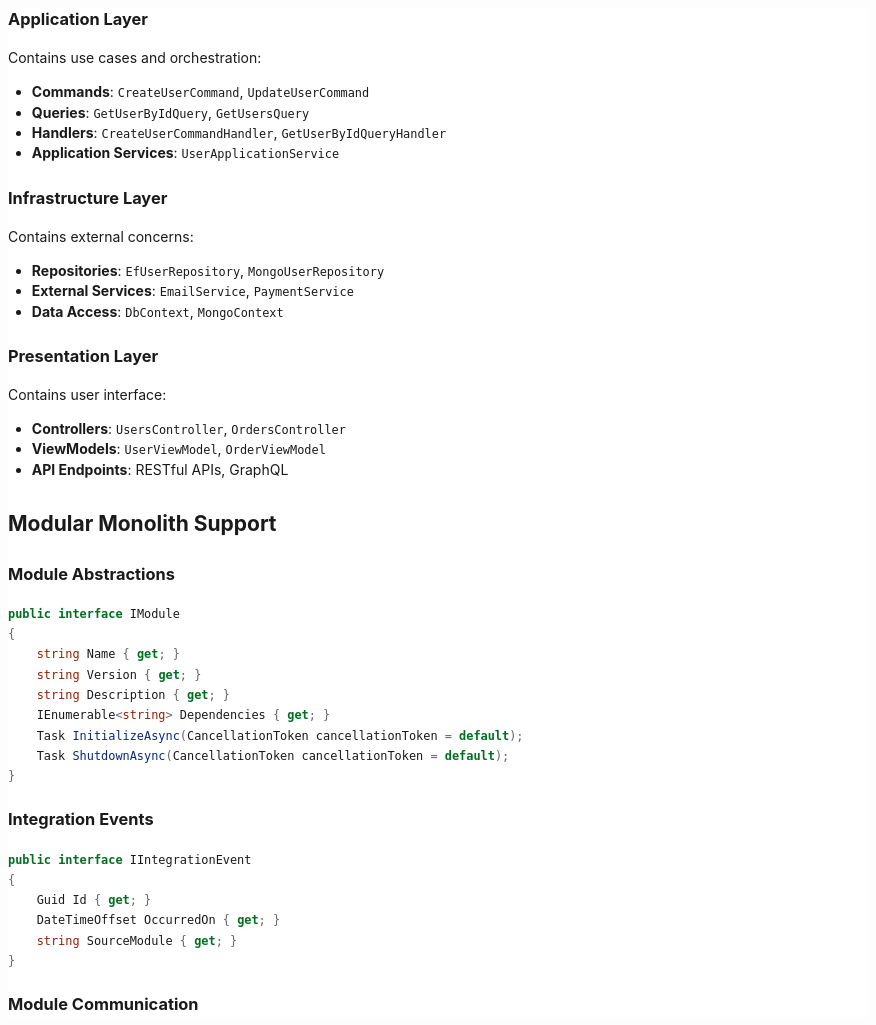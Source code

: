 ### Application Layer

Contains use cases and orchestration:

- **Commands**: `CreateUserCommand`, `UpdateUserCommand`
- **Queries**: `GetUserByIdQuery`, `GetUsersQuery`
- **Handlers**: `CreateUserCommandHandler`, `GetUserByIdQueryHandler`
- **Application Services**: `UserApplicationService`

### Infrastructure Layer

Contains external concerns:

- **Repositories**: `EfUserRepository`, `MongoUserRepository`
- **External Services**: `EmailService`, `PaymentService`
- **Data Access**: `DbContext`, `MongoContext`

### Presentation Layer

Contains user interface:

- **Controllers**: `UsersController`, `OrdersController`
- **ViewModels**: `UserViewModel`, `OrderViewModel`
- **API Endpoints**: RESTful APIs, GraphQL

## Modular Monolith Support

### Module Abstractions

```csharp
public interface IModule
{
    string Name { get; }
    string Version { get; }
    string Description { get; }
    IEnumerable<string> Dependencies { get; }
    Task InitializeAsync(CancellationToken cancellationToken = default);
    Task ShutdownAsync(CancellationToken cancellationToken = default);
}
```

### Integration Events

```csharp
public interface IIntegrationEvent
{
    Guid Id { get; }
    DateTimeOffset OccurredOn { get; }
    string SourceModule { get; }
}
```

### Module Communication
